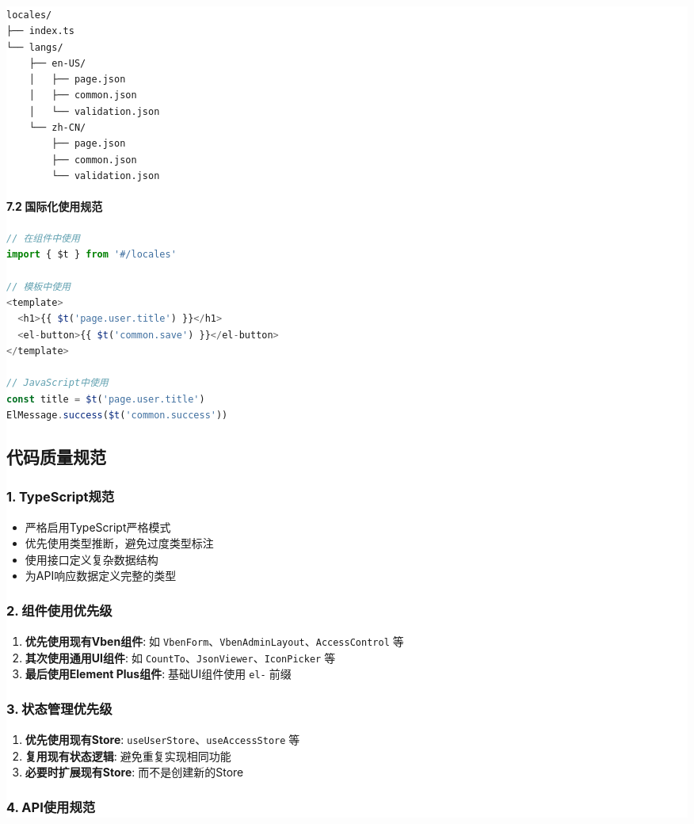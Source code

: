 ```
locales/
├── index.ts
└── langs/
    ├── en-US/
    │   ├── page.json
    │   ├── common.json
    │   └── validation.json
    └── zh-CN/
        ├── page.json
        ├── common.json
        └── validation.json
```

#### 7.2 国际化使用规范

```typescript
// 在组件中使用
import { $t } from '#/locales'

// 模板中使用
<template>
  <h1>{{ $t('page.user.title') }}</h1>
  <el-button>{{ $t('common.save') }}</el-button>
</template>

// JavaScript中使用
const title = $t('page.user.title')
ElMessage.success($t('common.success'))
```

## 代码质量规范

### 1. TypeScript规范

- 严格启用TypeScript严格模式
- 优先使用类型推断，避免过度类型标注
- 使用接口定义复杂数据结构
- 为API响应数据定义完整的类型

### 2. 组件使用优先级

1. **优先使用现有Vben组件**: 如 `VbenForm`、`VbenAdminLayout`、`AccessControl` 等
2. **其次使用通用UI组件**: 如 `CountTo`、`JsonViewer`、`IconPicker` 等
3. **最后使用Element Plus组件**: 基础UI组件使用 `el-` 前缀

### 3. 状态管理优先级

1. **优先使用现有Store**: `useUserStore`、`useAccessStore` 等
2. **复用现有状态逻辑**: 避免重复实现相同功能
3. **必要时扩展现有Store**: 而不是创建新的Store

### 4. API使用规范
